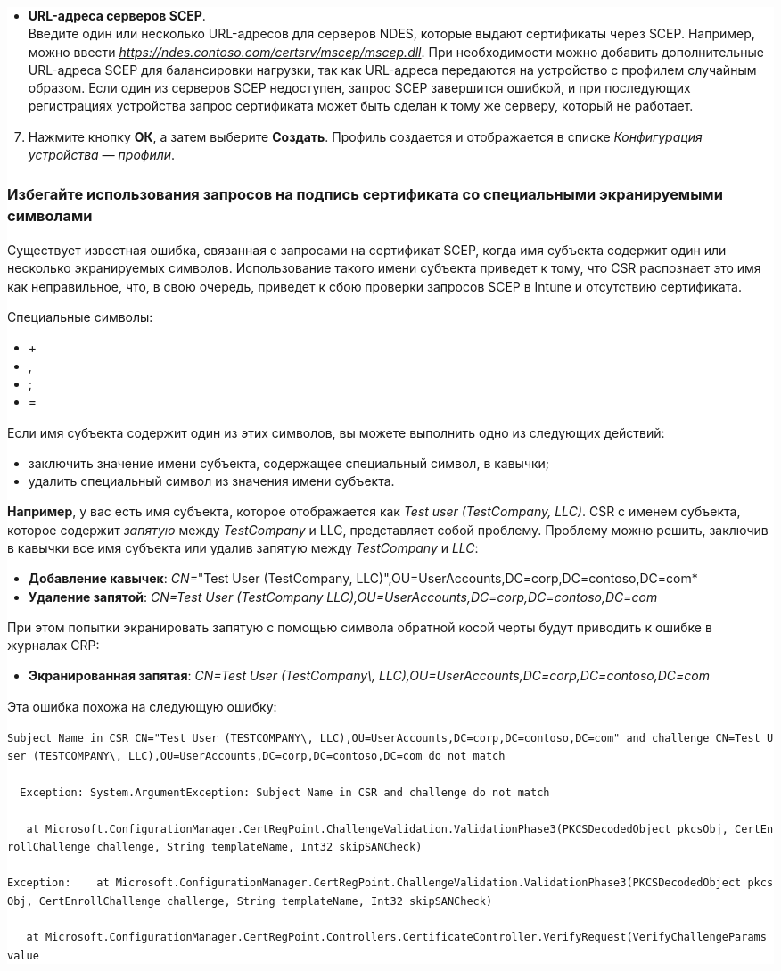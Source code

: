    - **URL-адреса серверов SCEP**.  
     Введите один или несколько URL-адресов для серверов NDES, которые выдают сертификаты через SCEP. Например, можно ввести *https://ndes.contoso.com/certsrv/mscep/mscep.dll*. При необходимости можно добавить дополнительные URL-адреса SCEP для балансировки нагрузки, так как URL-адреса передаются на устройство с профилем случайным образом. Если один из серверов SCEP недоступен, запрос SCEP завершится ошибкой, и при последующих регистрациях устройства запрос сертификата может быть сделан к тому же серверу, который не работает.

7. Нажмите кнопку **ОК**, а затем выберите **Создать**. Профиль создается и отображается в списке *Конфигурация устройства — профили*.

### <a name="avoid-certificate-signing-requests-with-escaped-special-characters"></a>Избегайте использования запросов на подпись сертификата со специальными экранируемыми символами
Существует известная ошибка, связанная с запросами на сертификат SCEP, когда имя субъекта содержит один или несколько экранируемых символов. Использование такого имени субъекта приведет к тому, что CSR распознает это имя как неправильное, что, в свою очередь, приведет к сбою проверки запросов SCEP в Intune и отсутствию сертификата.  

Специальные символы:
- \+
- ,
- ;
- =

Если имя субъекта содержит один из этих символов, вы можете выполнить одно из следующих действий:  
- заключить значение имени субъекта, содержащее специальный символ, в кавычки;  
- удалить специальный символ из значения имени субъекта.  

**Например**, у вас есть имя субъекта, которое отображается как *Test user (TestCompany, LLC)*.  CSR с именем субъекта, которое содержит *запятую* между *TestCompany* и LLC, представляет собой проблему.  Проблему можно решить, заключив в кавычки все имя субъекта или удалив запятую между *TestCompany* и *LLC*:
- **Добавление кавычек**: *CN=*"Test User (TestCompany, LLC)",OU=UserAccounts,DC=corp,DC=contoso,DC=com*
- **Удаление запятой**: *CN=Test User (TestCompany LLC),OU=UserAccounts,DC=corp,DC=contoso,DC=com*

 При этом попытки экранировать запятую с помощью символа обратной косой черты будут приводить к ошибке в журналах CRP:  
- **Экранированная запятая**: *CN=Test User (TestCompany\\, LLC),OU=UserAccounts,DC=corp,DC=contoso,DC=com*

Эта ошибка похожа на следующую ошибку: 

```
Subject Name in CSR CN="Test User (TESTCOMPANY\, LLC),OU=UserAccounts,DC=corp,DC=contoso,DC=com" and challenge CN=Test User (TESTCOMPANY\, LLC),OU=UserAccounts,DC=corp,DC=contoso,DC=com do not match  

  Exception: System.ArgumentException: Subject Name in CSR and challenge do not match

   at Microsoft.ConfigurationManager.CertRegPoint.ChallengeValidation.ValidationPhase3(PKCSDecodedObject pkcsObj, CertEnrollChallenge challenge, String templateName, Int32 skipSANCheck)

Exception:    at Microsoft.ConfigurationManager.CertRegPoint.ChallengeValidation.ValidationPhase3(PKCSDecodedObject pkcsObj, CertEnrollChallenge challenge, String templateName, Int32 skipSANCheck)

   at Microsoft.ConfigurationManager.CertRegPoint.Controllers.CertificateController.VerifyRequest(VerifyChallengeParams value
```
